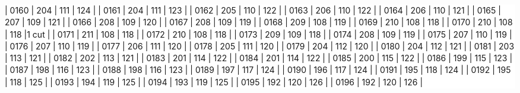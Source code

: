 | 0160 |  204 | 111 | 124 |
| 0161 |  204 | 111 | 123 |
| 0162 |  205 | 110 | 122 |
| 0163 |  206 | 110 | 122 |
| 0164 |  206 | 110 | 121 |
| 0165 |  207 | 109 | 121 |
| 0166 |  208 | 109 | 120 |
| 0167 |  208 | 109 | 119 |
| 0168 |  209 | 108 | 119 |
| 0169 |  210 | 108 | 118 |
| 0170 |  210 | 108 | 118 |1 cut |
| 0171 |  211 | 108 | 118 |
| 0172 |  210 | 108 | 118 |
| 0173 |  209 | 109 | 118 |
| 0174 |  208 | 109 | 119 |
| 0175 |  207 | 110 | 119 |
| 0176 |  207 | 110 | 119 |
| 0177 |  206 | 111 | 120 |
| 0178 |  205 | 111 | 120 |
| 0179 |  204 | 112 | 120 |
| 0180 |  204 | 112 | 121 |
| 0181 |  203 | 113 | 121 |
| 0182 |  202 | 113 | 121 |
| 0183 |  201 | 114 | 122 |
| 0184 |  201 | 114 | 122 |
| 0185 |  200 | 115 | 122 |
| 0186 |  199 | 115 | 123 |
| 0187 |  198 | 116 | 123 |
| 0188 |  198 | 116 | 123 |
| 0189 |  197 | 117 | 124 |
| 0190 |  196 | 117 | 124 |
| 0191 |  195 | 118 | 124 |
| 0192 |  195 | 118 | 125 |
| 0193 |  194 | 119 | 125 |
| 0194 |  193 | 119 | 125 |
| 0195 |  192 | 120 | 126 |
| 0196 |  192 | 120 | 126 |